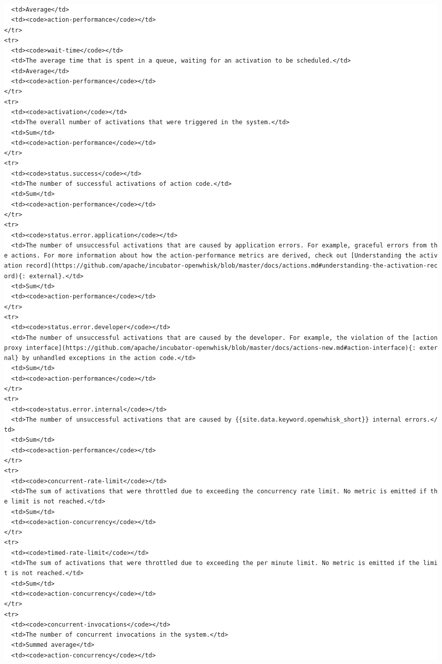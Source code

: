       <td>Average</td>
      <td><code>action-performance</code></td>
    </tr>
    <tr>
      <td><code>wait-time</code></td>
      <td>The average time that is spent in a queue, waiting for an activation to be scheduled.</td>
      <td>Average</td>
      <td><code>action-performance</code></td>
    </tr>
    <tr>
      <td><code>activation</code></td>
      <td>The overall number of activations that were triggered in the system.</td>
      <td>Sum</td>
      <td><code>action-performance</code></td>
    </tr>
    <tr>
      <td><code>status.success</code></td>
      <td>The number of successful activations of action code.</td>
      <td>Sum</td>
      <td><code>action-performance</code></td>
    </tr>
    <tr>
      <td><code>status.error.application</code></td>
      <td>The number of unsuccessful activations that are caused by application errors. For example, graceful errors from the actions. For more information about how the action-performance metrics are derived, check out [Understanding the activation record](https://github.com/apache/incubator-openwhisk/blob/master/docs/actions.md#understanding-the-activation-record){: external}.</td>
      <td>Sum</td>
      <td><code>action-performance</code></td>
    </tr>
    <tr>
      <td><code>status.error.developer</code></td>
      <td>The number of unsuccessful activations that are caused by the developer. For example, the violation of the [action proxy interface](https://github.com/apache/incubator-openwhisk/blob/master/docs/actions-new.md#action-interface){: external} by unhandled exceptions in the action code.</td>
      <td>Sum</td>
      <td><code>action-performance</code></td>
    </tr>
    <tr>
      <td><code>status.error.internal</code></td>
      <td>The number of unsuccessful activations that are caused by {{site.data.keyword.openwhisk_short}} internal errors.</td>
      <td>Sum</td>
      <td><code>action-performance</code></td>
    </tr>
    <tr>
      <td><code>concurrent-rate-limit</code></td>
      <td>The sum of activations that were throttled due to exceeding the concurrency rate limit. No metric is emitted if the limit is not reached.</td>
      <td>Sum</td>
      <td><code>action-concurrency</code></td>
    </tr>
    <tr>
      <td><code>timed-rate-limit</code></td>
      <td>The sum of activations that were throttled due to exceeding the per minute limit. No metric is emitted if the limit is not reached.</td>
      <td>Sum</td>
      <td><code>action-concurrency</code></td>
    </tr>
    <tr>
      <td><code>concurrent-invocations</code></td>
      <td>The number of concurrent invocations in the system.</td>
      <td>Summed average</td>
      <td><code>action-concurrency</code></td>